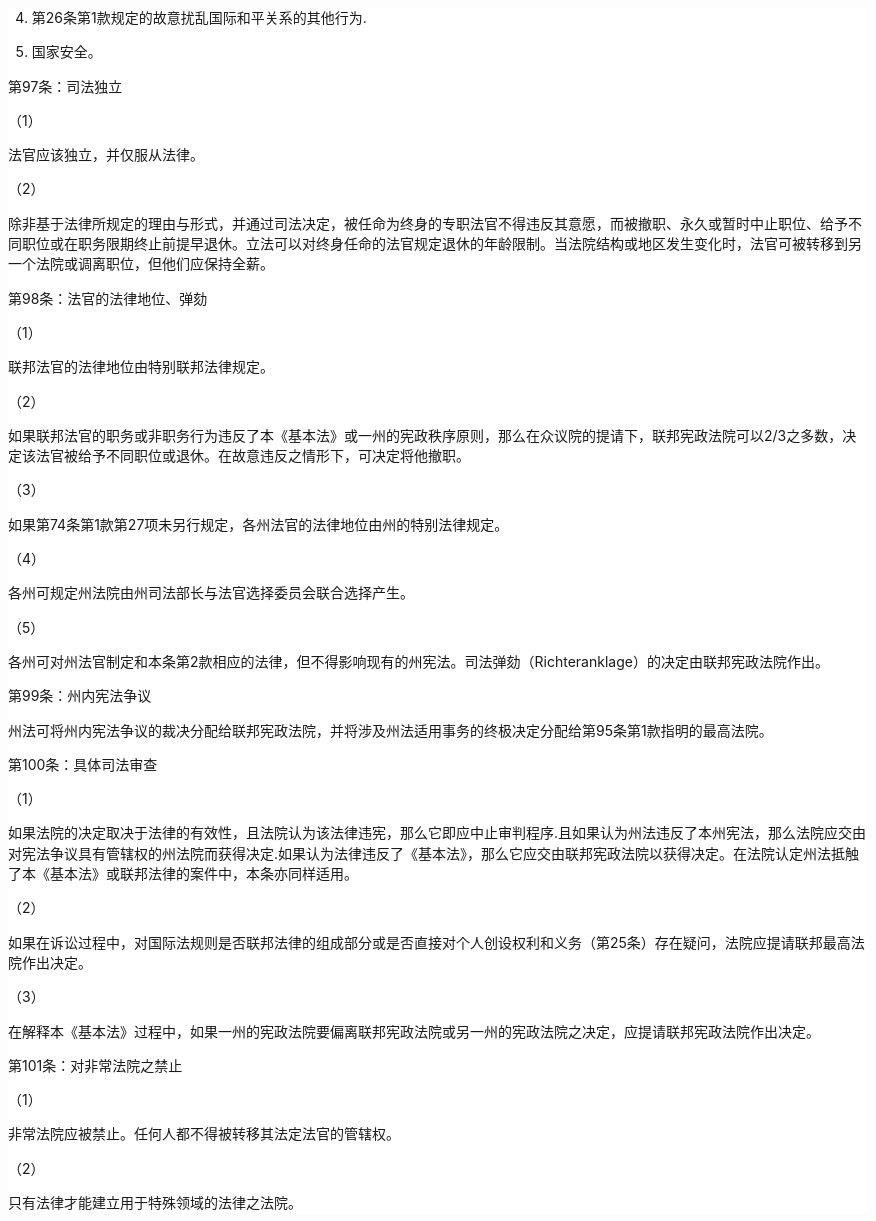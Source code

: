 4. 第26条第1款规定的故意扰乱国际和平关系的其他行为.

5. 国家安全。

第97条：司法独立

（1）

法官应该独立，并仅服从法律。

（2）

除非基于法律所规定的理由与形式，并通过司法决定，被任命为终身的专职法官不得违反其意愿，而被撤职、永久或暂时中止职位、给予不同职位或在职务限期终止前提早退休。立法可以对终身任命的法官规定退休的年龄限制。当法院结构或地区发生变化时，法官可被转移到另一个法院或调离职位，但他们应保持全薪。

第98条：法官的法律地位、弹劾

（1）

联邦法官的法律地位由特别联邦法律规定。

（2）

如果联邦法官的职务或非职务行为违反了本《基本法》或一州的宪政秩序原则，那么在众议院的提请下，联邦宪政法院可以2/3之多数，决定该法官被给予不同职位或退休。在故意违反之情形下，可决定将他撤职。

（3）

如果第74条第1款第27项未另行规定，各州法官的法律地位由州的特别法律规定。

（4）

各州可规定州法院由州司法部长与法官选择委员会联合选择产生。

（5）

各州可对州法官制定和本条第2款相应的法律，但不得影响现有的州宪法。司法弹劾（Richteranklage）的决定由联邦宪政法院作出。

第99条：州内宪法争议

州法可将州内宪法争议的裁决分配给联邦宪政法院，并将涉及州法适用事务的终极决定分配给第95条第1款指明的最高法院。

第100条：具体司法审查

（1）

如果法院的决定取决于法律的有效性，且法院认为该法律违宪，那么它即应中止审判程序.且如果认为州法违反了本州宪法，那么法院应交由对宪法争议具有管辖权的州法院而获得决定.如果认为法律违反了《基本法》，那么它应交由联邦宪政法院以获得决定。在法院认定州法抵触了本《基本法》或联邦法律的案件中，本条亦同样适用。

（2）

如果在诉讼过程中，对国际法规则是否联邦法律的组成部分或是否直接对个人创设权利和义务（第25条）存在疑问，法院应提请联邦最高法院作出决定。

（3）

在解释本《基本法》过程中，如果一州的宪政法院要偏离联邦宪政法院或另一州的宪政法院之决定，应提请联邦宪政法院作出决定。

第101条：对非常法院之禁止

（1）

非常法院应被禁止。任何人都不得被转移其法定法官的管辖权。

（2）

只有法律才能建立用于特殊领域的法律之法院。
